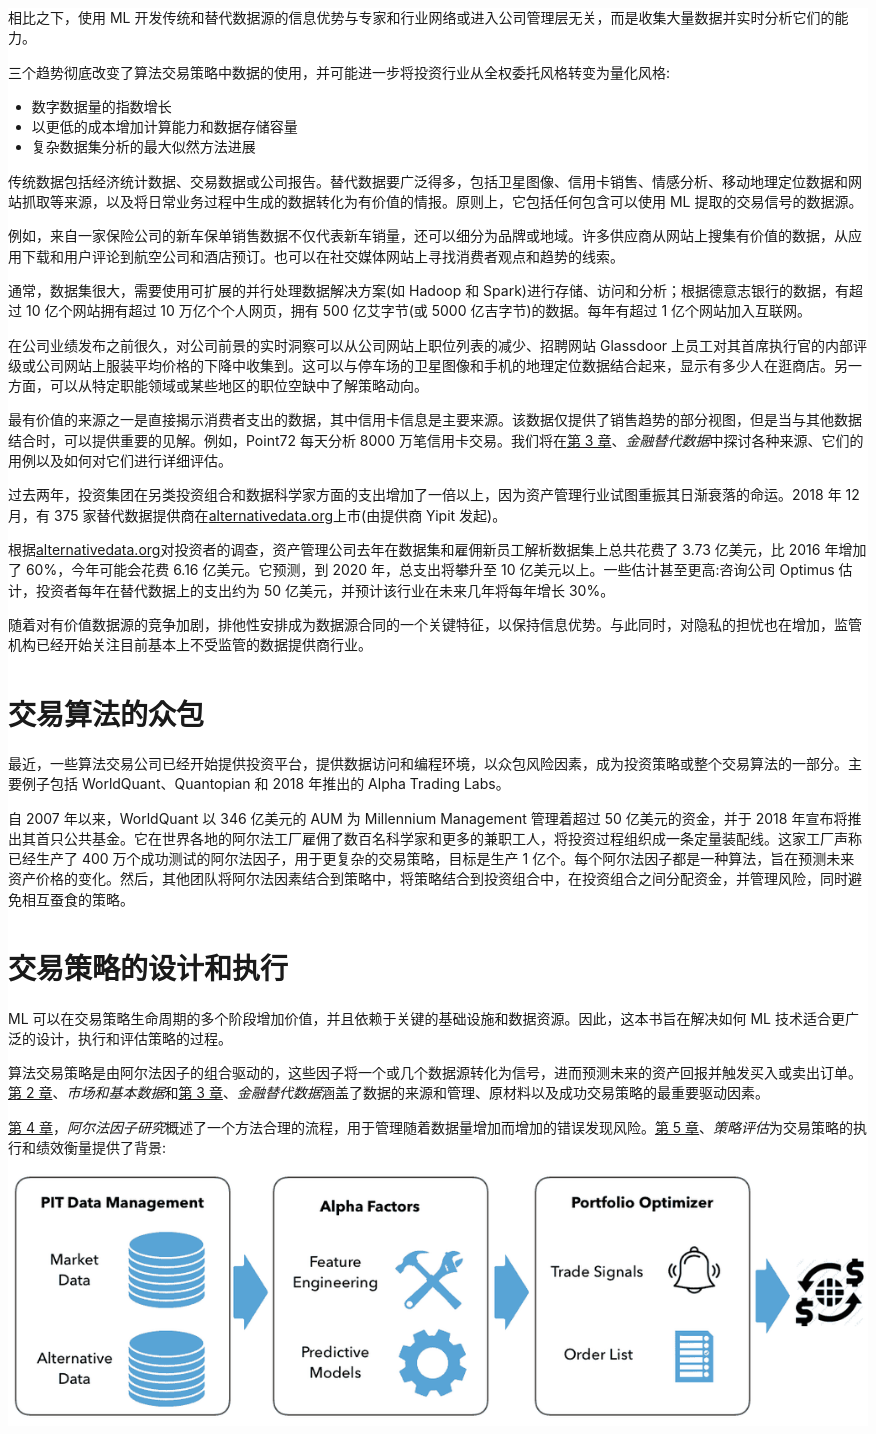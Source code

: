 相比之下，使用 ML 开发传统和替代数据源的信息优势与专家和行业网络或进入公司管理层无关，而是收集大量数据并实时分析它们的能力。

三个趋势彻底改变了算法交易策略中数据的使用，并可能进一步将投资行业从全权委托风格转变为量化风格:

*   数字数据量的指数增长
*   以更低的成本增加计算能力和数据存储容量
*   复杂数据集分析的最大似然方法进展

传统数据包括经济统计数据、交易数据或公司报告。替代数据要广泛得多，包括卫星图像、信用卡销售、情感分析、移动地理定位数据和网站抓取等来源，以及将日常业务过程中生成的数据转化为有价值的情报。原则上，它包括任何包含可以使用 ML 提取的交易信号的数据源。

例如，来自一家保险公司的新车保单销售数据不仅代表新车销量，还可以细分为品牌或地域。许多供应商从网站上搜集有价值的数据，从应用下载和用户评论到航空公司和酒店预订。也可以在社交媒体网站上寻找消费者观点和趋势的线索。

通常，数据集很大，需要使用可扩展的并行处理数据解决方案(如 Hadoop 和 Spark)进行存储、访问和分析；根据德意志银行的数据，有超过 10 亿个网站拥有超过 10 万亿个个人网页，拥有 500 亿艾字节(或 5000 亿吉字节)的数据。每年有超过 1 亿个网站加入互联网。

在公司业绩发布之前很久，对公司前景的实时洞察可以从公司网站上职位列表的减少、招聘网站 Glassdoor 上员工对其首席执行官的内部评级或公司网站上服装平均价格的下降中收集到。这可以与停车场的卫星图像和手机的地理定位数据结合起来，显示有多少人在逛商店。另一方面，可以从特定职能领域或某些地区的职位空缺中了解策略动向。

最有价值的来源之一是直接揭示消费者支出的数据，其中信用卡信息是主要来源。该数据仅提供了销售趋势的部分视图，但是当与其他数据结合时，可以提供重要的见解。例如，Point72 每天分析 8000 万笔信用卡交易。我们将在[第 3 章](03.html)、*金融替代数据*中探讨各种来源、它们的用例以及如何对它们进行详细评估。

过去两年，投资集团在另类投资组合和数据科学家方面的支出增加了一倍以上，因为资产管理行业试图重振其日渐衰落的命运。2018 年 12 月，有 375 家替代数据提供商在[alternativedata.org](https://alternativedata.org/)上市(由提供商 Yipit 发起)。

根据[alternativedata.org](https://alternativedata.org/)对投资者的调查，资产管理公司去年在数据集和雇佣新员工解析数据集上总共花费了 3.73 亿美元，比 2016 年增加了 60%，今年可能会花费 6.16 亿美元。它预测，到 2020 年，总支出将攀升至 10 亿美元以上。一些估计甚至更高:咨询公司 Optimus 估计，投资者每年在替代数据上的支出约为 50 亿美元，并预计该行业在未来几年将每年增长 30%。

随着对有价值数据源的竞争加剧，排他性安排成为数据源合同的一个关键特征，以保持信息优势。与此同时，对隐私的担忧也在增加，监管机构已经开始关注目前基本上不受监管的数据提供商行业。

# 交易算法的众包

最近，一些算法交易公司已经开始提供投资平台，提供数据访问和编程环境，以众包风险因素，成为投资策略或整个交易算法的一部分。主要例子包括 WorldQuant、Quantopian 和 2018 年推出的 Alpha Trading Labs。

自 2007 年以来，WorldQuant 以 346 亿美元的 AUM 为 Millennium Management 管理着超过 50 亿美元的资金，并于 2018 年宣布将推出其首只公共基金。它在世界各地的阿尔法工厂雇佣了数百名科学家和更多的兼职工人，将投资过程组织成一条定量装配线。这家工厂声称已经生产了 400 万个成功测试的阿尔法因子，用于更复杂的交易策略，目标是生产 1 亿个。每个阿尔法因子都是一种算法，旨在预测未来资产价格的变化。然后，其他团队将阿尔法因素结合到策略中，将策略结合到投资组合中，在投资组合之间分配资金，并管理风险，同时避免相互蚕食的策略。

# 交易策略的设计和执行

ML 可以在交易策略生命周期的多个阶段增加价值，并且依赖于关键的基础设施和数据资源。因此，这本书旨在解决如何 ML 技术适合更广泛的设计，执行和评估策略的过程。

算法交易策略是由阿尔法因子的组合驱动的，这些因子将一个或几个数据源转化为信号，进而预测未来的资产回报并触发买入或卖出订单。[第 2 章](02.html)、*市场和基本数据*和[第 3 章](03.html)、*金融替代数据*涵盖了数据的来源和管理、原材料以及成功交易策略的最重要驱动因素。

[第 4 章](04.html)，*阿尔法因子研究*概述了一个方法合理的流程，用于管理随着数据量增加而增加的错误发现风险。[第 5 章](05.html)、*策略评估*为交易策略的执行和绩效衡量提供了背景:

![](img/582f35e2-19b6-4017-860c-4e9388c5fc86.png)
